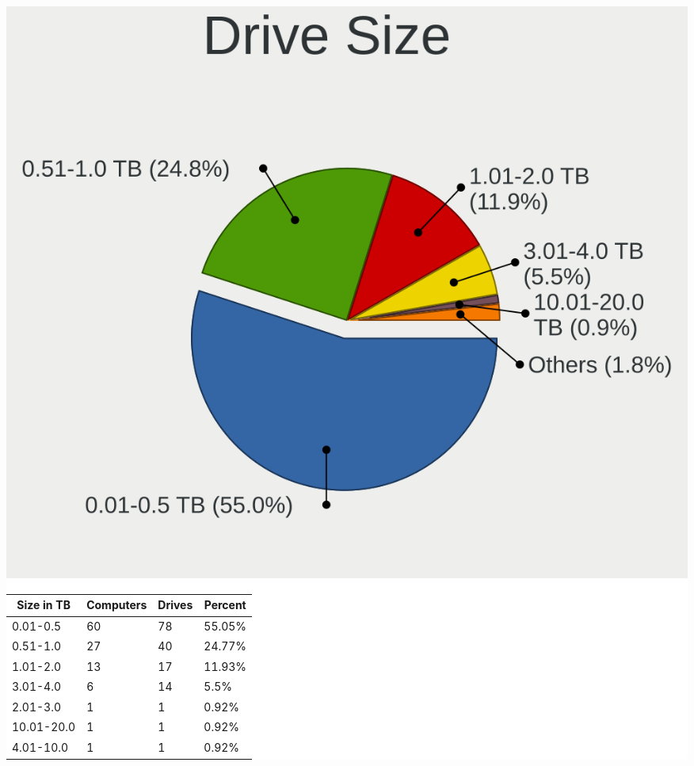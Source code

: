 ![Drive Size](./All/images/pie_chart_bsd/drive_size.svg)


| Size in TB | Computers | Drives | Percent |
|------------|-----------|--------|---------|
| 0.01-0.5   | 60        | 78     | 55.05%  |
| 0.51-1.0   | 27        | 40     | 24.77%  |
| 1.01-2.0   | 13        | 17     | 11.93%  |
| 3.01-4.0   | 6         | 14     | 5.5%    |
| 2.01-3.0   | 1         | 1      | 0.92%   |
| 10.01-20.0 | 1         | 1      | 0.92%   |
| 4.01-10.0  | 1         | 1      | 0.92%   |
